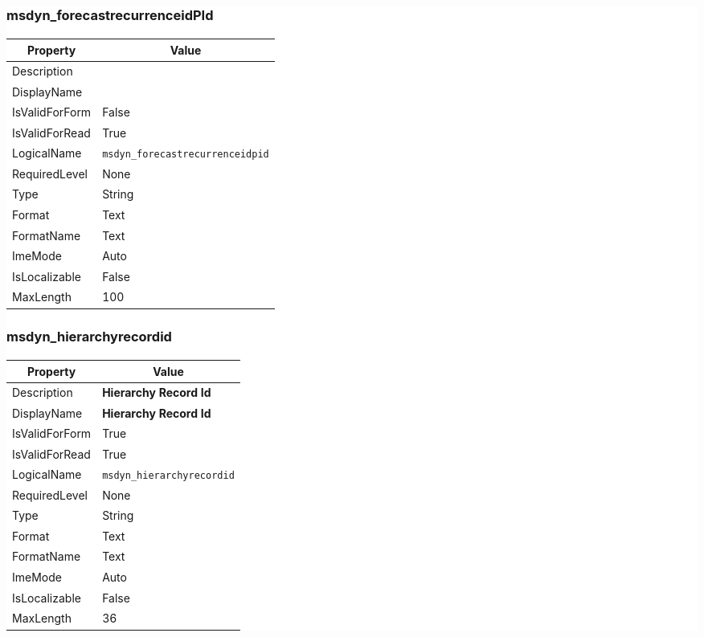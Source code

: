 ### <a name="BKMK_msdyn_forecastrecurrenceidPId"></a> msdyn_forecastrecurrenceidPId

|Property|Value|
|---|---|
|Description||
|DisplayName||
|IsValidForForm|False|
|IsValidForRead|True|
|LogicalName|`msdyn_forecastrecurrenceidpid`|
|RequiredLevel|None|
|Type|String|
|Format|Text|
|FormatName|Text|
|ImeMode|Auto|
|IsLocalizable|False|
|MaxLength|100|

### <a name="BKMK_msdyn_hierarchyrecordid"></a> msdyn_hierarchyrecordid

|Property|Value|
|---|---|
|Description|**Hierarchy Record Id**|
|DisplayName|**Hierarchy Record Id**|
|IsValidForForm|True|
|IsValidForRead|True|
|LogicalName|`msdyn_hierarchyrecordid`|
|RequiredLevel|None|
|Type|String|
|Format|Text|
|FormatName|Text|
|ImeMode|Auto|
|IsLocalizable|False|
|MaxLength|36|
